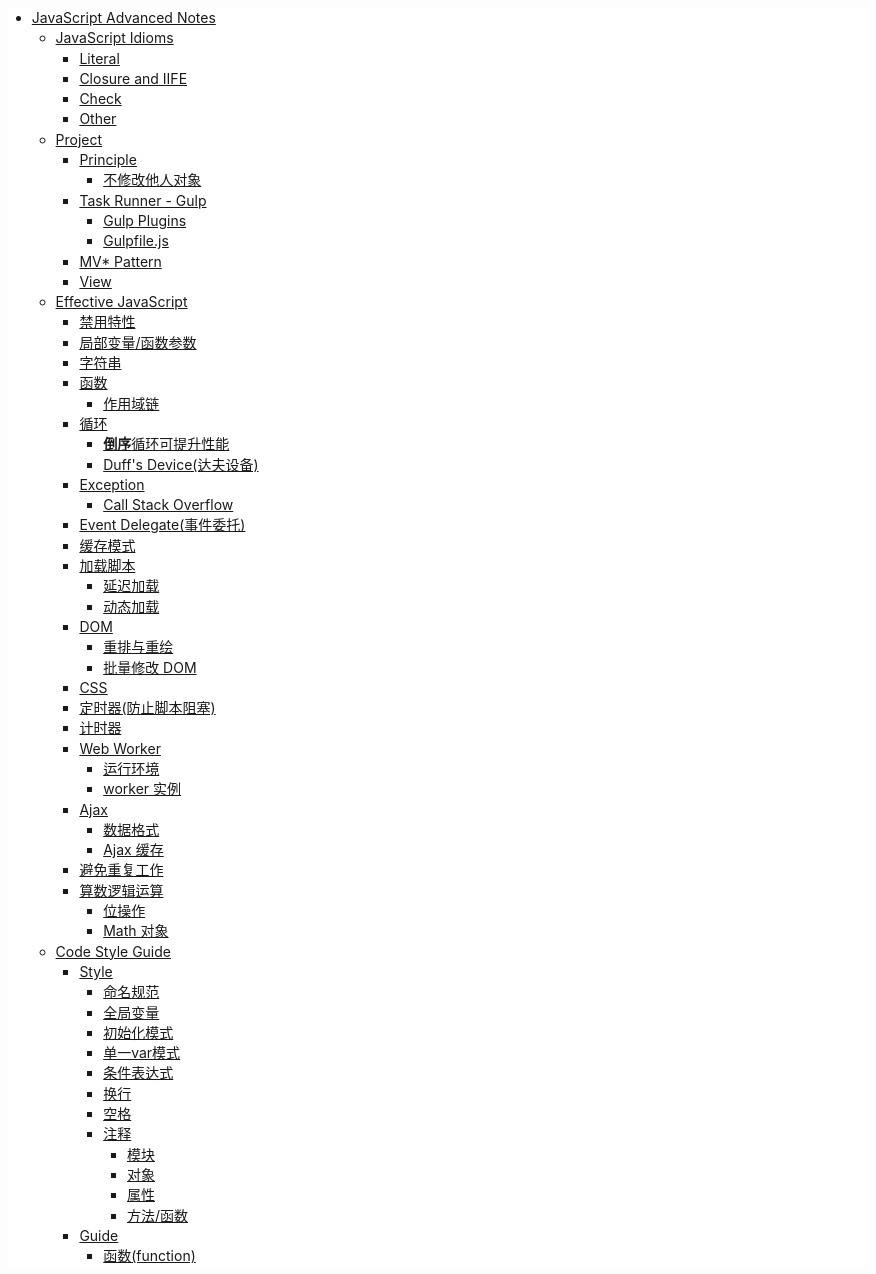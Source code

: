 

- [JavaScript Advanced Notes](#javascript-advanced-notes)
	- [JavaScript Idioms](#javascript-idioms)
		- [Literal](#literal)
		- [Closure and IIFE](#closure-and-iife)
		- [Check](#check)
		- [Other](#other)
	- [Project](#project)
		- [Principle](#principle)
			- [不修改他人对象](#不修改他人对象)
		- [Task Runner - Gulp](#task-runner-gulp)
			- [Gulp Plugins](#gulp-plugins)
			- [Gulpfile.js](#gulpfilejs)
		- [MV* Pattern](#mv-pattern)
		- [View](#view)
	- [Effective JavaScript](#effective-javascript)
		- [禁用特性](#禁用特性)
		- [局部变量/函数参数](#局部变量函数参数)
		- [字符串](#字符串)
		- [函数](#函数)
			- [作用域链](#作用域链)
		- [循环](#循环)
			- [**倒序**循环可提升性能](#倒序循环可提升性能)
			- [Duff's Device(达夫设备)](#duffs-device达夫设备)
		- [Exception](#exception)
			- [Call Stack Overflow](#call-stack-overflow)
		- [Event Delegate(事件委托)](#event-delegate事件委托)
		- [缓存模式](#缓存模式)
		- [加载脚本](#加载脚本)
			- [延迟加载](#延迟加载)
			- [动态加载](#动态加载)
		- [DOM](#dom)
			- [重排与重绘](#重排与重绘)
			- [批量修改 DOM](#批量修改-dom)
		- [CSS](#css)
		- [定时器(防止脚本阻塞)](#定时器防止脚本阻塞)
		- [计时器](#计时器)
		- [Web Worker](#web-worker)
			- [运行环境](#运行环境)
			- [worker 实例](#worker-实例)
		- [Ajax](#ajax)
			- [数据格式](#数据格式)
			- [Ajax 缓存](#ajax-缓存)
		- [避免重复工作](#避免重复工作)
		- [算数逻辑运算](#算数逻辑运算)
			- [位操作](#位操作)
			- [Math 对象](#math-对象)
	- [Code Style Guide](#code-style-guide)
		- [Style](#style)
			- [命名规范](#命名规范)
			- [全局变量](#全局变量)
			- [初始化模式](#初始化模式)
			- [单一var模式](#单一var模式)
			- [条件表达式](#条件表达式)
			- [换行](#换行)
			- [空格](#空格)
			- [注释](#注释)
				- [模块](#模块)
				- [对象](#对象)
				- [属性](#属性)
				- [方法/函数](#方法函数)
		- [Guide](#guide)
			- [函数(function)](#函数function)